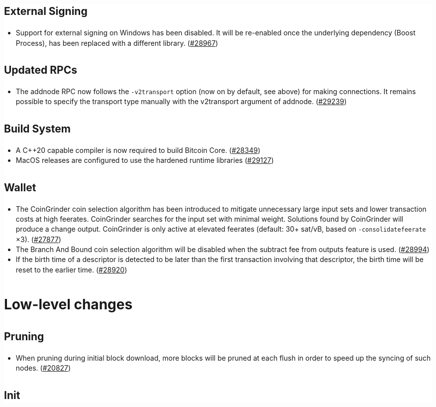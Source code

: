 External Signing
----------------

- Support for external signing on Windows has been disabled. It will
be re-enabled
once the underlying dependency (Boost Process), has been replaced
with a different
library. ([#28967](https://github.com/bitcoin/bitcoin/pull/28967))

Updated RPCs
------------

- The addnode RPC now follows the `-v2transport` option (now on by
default, see above) for making connections.
It remains possible to specify the transport type manually with the
v2transport argument of addnode. ([#29239](https://github.com/bitcoin/bitcoin/pull/29239))

Build System
------------

- A C++20 capable compiler is now required to build Bitcoin Core. ([#28349](https://github.com/bitcoin/bitcoin/pull/28349))
- MacOS releases are configured to use the hardened runtime libraries ([#29127](https://github.com/bitcoin/bitcoin/pull/29127))

Wallet
------

- The CoinGrinder coin selection algorithm has been introduced to
mitigate unnecessary
large input sets and lower transaction costs at high feerates. CoinGrinder
searches for the input set with minimal weight. Solutions found by
CoinGrinder will produce a change output. CoinGrinder is only active at
elevated feerates (default: 30+ sat/vB, based on
`-consolidatefeerate`×3). ([#27877](https://github.com/bitcoin/bitcoin/pull/27877))
- The Branch And Bound coin selection algorithm will be disabled when
the subtract fee
from outputs feature is used. ([#28994](https://github.com/bitcoin/bitcoin/pull/28994))
- If the birth time of a descriptor is detected to be later than the
first transaction
involving that descriptor, the birth time will be reset to the
earlier time. ([#28920](https://github.com/bitcoin/bitcoin/pull/28920))

Low-level changes
=================

Pruning
-------

- When pruning during initial block download, more blocks will be pruned at each
flush in order to speed up the syncing of such nodes. ([#20827](https://github.com/bitcoin/bitcoin/pull/20827))

Init
----
